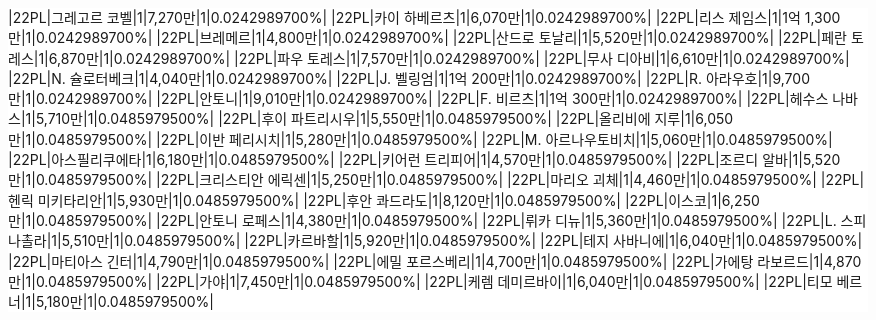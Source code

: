 |22PL|그레고르 코벨|1|7,270만|1|0.0242989700%|
|22PL|카이 하베르츠|1|6,070만|1|0.0242989700%|
|22PL|리스 제임스|1|1억 1,300만|1|0.0242989700%|
|22PL|브레메르|1|4,800만|1|0.0242989700%|
|22PL|산드로 토날리|1|5,520만|1|0.0242989700%|
|22PL|페란 토레스|1|6,870만|1|0.0242989700%|
|22PL|파우 토레스|1|7,570만|1|0.0242989700%|
|22PL|무사 디아비|1|6,610만|1|0.0242989700%|
|22PL|N. 슐로터베크|1|4,040만|1|0.0242989700%|
|22PL|J. 벨링엄|1|1억 200만|1|0.0242989700%|
|22PL|R. 아라우호|1|9,700만|1|0.0242989700%|
|22PL|안토니|1|9,010만|1|0.0242989700%|
|22PL|F. 비르츠|1|1억 300만|1|0.0242989700%|
|22PL|헤수스 나바스|1|5,710만|1|0.0485979500%|
|22PL|후이 파트리시우|1|5,550만|1|0.0485979500%|
|22PL|올리비에 지루|1|6,050만|1|0.0485979500%|
|22PL|이반 페리시치|1|5,280만|1|0.0485979500%|
|22PL|M. 아르나우토비치|1|5,060만|1|0.0485979500%|
|22PL|아스필리쿠에타|1|6,180만|1|0.0485979500%|
|22PL|키어런 트리피어|1|4,570만|1|0.0485979500%|
|22PL|조르디 알바|1|5,520만|1|0.0485979500%|
|22PL|크리스티안 에릭센|1|5,250만|1|0.0485979500%|
|22PL|마리오 괴체|1|4,460만|1|0.0485979500%|
|22PL|헨릭 미키타리안|1|5,930만|1|0.0485979500%|
|22PL|후안 콰드라도|1|8,120만|1|0.0485979500%|
|22PL|이스코|1|6,250만|1|0.0485979500%|
|22PL|안토니 로페스|1|4,380만|1|0.0485979500%|
|22PL|뤼카 디뉴|1|5,360만|1|0.0485979500%|
|22PL|L. 스피나촐라|1|5,510만|1|0.0485979500%|
|22PL|카르바할|1|5,920만|1|0.0485979500%|
|22PL|테지 사바니에|1|6,040만|1|0.0485979500%|
|22PL|마티아스 긴터|1|4,790만|1|0.0485979500%|
|22PL|에밀 포르스베리|1|4,700만|1|0.0485979500%|
|22PL|가에탕 라보르드|1|4,870만|1|0.0485979500%|
|22PL|가야|1|7,450만|1|0.0485979500%|
|22PL|케렘 데미르바이|1|6,040만|1|0.0485979500%|
|22PL|티모 베르너|1|5,180만|1|0.0485979500%|